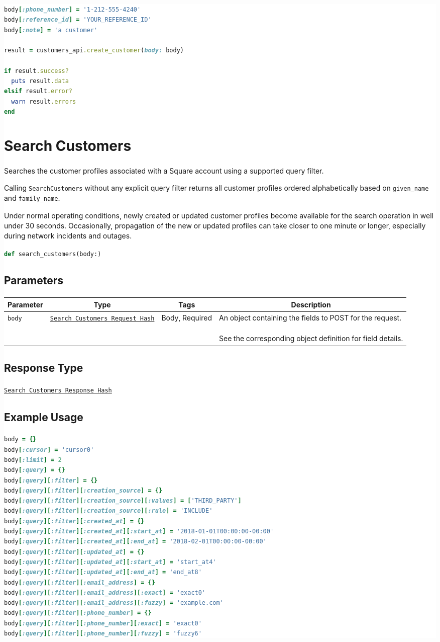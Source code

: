 ```ruby
body[:phone_number] = '1-212-555-4240'
body[:reference_id] = 'YOUR_REFERENCE_ID'
body[:note] = 'a customer'

result = customers_api.create_customer(body: body)

if result.success?
  puts result.data
elsif result.error?
  warn result.errors
end
```


# Search Customers

Searches the customer profiles associated with a Square account using a supported query filter.

Calling `SearchCustomers` without any explicit query filter returns all
customer profiles ordered alphabetically based on `given_name` and
`family_name`.

Under normal operating conditions, newly created or updated customer profiles become available
for the search operation in well under 30 seconds. Occasionally, propagation of the new or updated
profiles can take closer to one minute or longer, especially during network incidents and outages.

```ruby
def search_customers(body:)
```

## Parameters

| Parameter | Type | Tags | Description |
|  --- | --- | --- | --- |
| `body` | [`Search Customers Request Hash`](/doc/models/search-customers-request.md) | Body, Required | An object containing the fields to POST for the request.<br><br>See the corresponding object definition for field details. |

## Response Type

[`Search Customers Response Hash`](/doc/models/search-customers-response.md)

## Example Usage

```ruby
body = {}
body[:cursor] = 'cursor0'
body[:limit] = 2
body[:query] = {}
body[:query][:filter] = {}
body[:query][:filter][:creation_source] = {}
body[:query][:filter][:creation_source][:values] = ['THIRD_PARTY']
body[:query][:filter][:creation_source][:rule] = 'INCLUDE'
body[:query][:filter][:created_at] = {}
body[:query][:filter][:created_at][:start_at] = '2018-01-01T00:00:00-00:00'
body[:query][:filter][:created_at][:end_at] = '2018-02-01T00:00:00-00:00'
body[:query][:filter][:updated_at] = {}
body[:query][:filter][:updated_at][:start_at] = 'start_at4'
body[:query][:filter][:updated_at][:end_at] = 'end_at8'
body[:query][:filter][:email_address] = {}
body[:query][:filter][:email_address][:exact] = 'exact0'
body[:query][:filter][:email_address][:fuzzy] = 'example.com'
body[:query][:filter][:phone_number] = {}
body[:query][:filter][:phone_number][:exact] = 'exact0'
body[:query][:filter][:phone_number][:fuzzy] = 'fuzzy6'
```